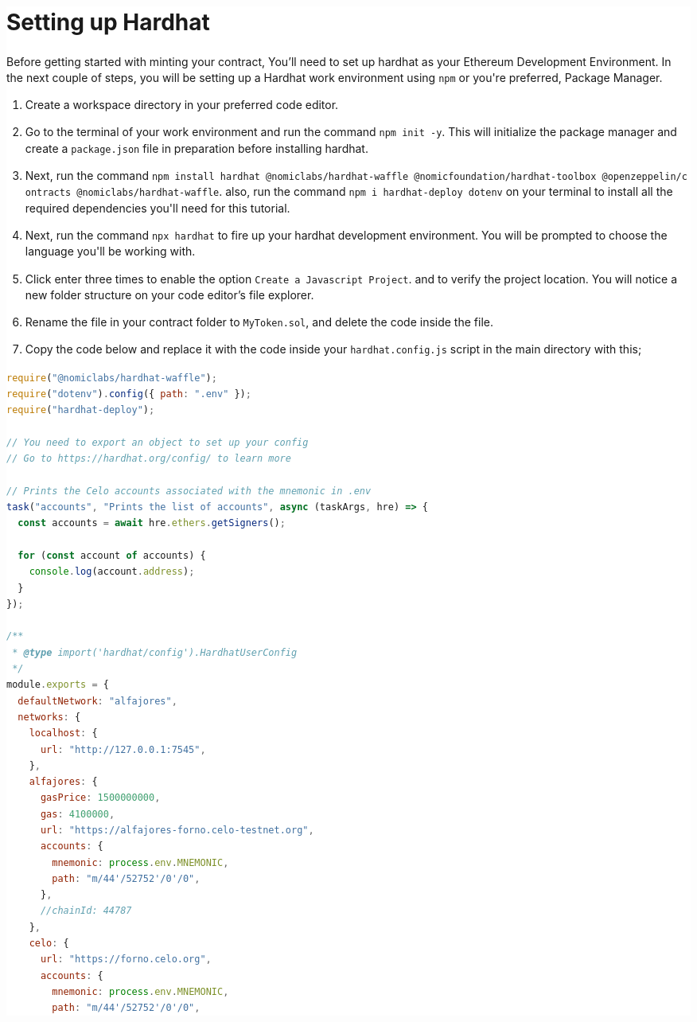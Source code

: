 # Setting up Hardhat
Before getting started with minting your contract, You’ll need to set up hardhat as your Ethereum Development Environment. In the next couple of steps, you will be setting up a Hardhat work environment using `npm` or you're preferred, Package Manager.  

1. Create a workspace directory in your preferred code editor.

2. Go to the terminal of your work environment and run the command `npm init -y`. This will initialize the package manager and create a `package.json` file in preparation before installing hardhat.

3. Next, run the command  `npm install hardhat @nomiclabs/hardhat-waffle @nomicfoundation/hardhat-toolbox @openzeppelin/contracts @nomiclabs/hardhat-waffle`. also, run the command `npm i hardhat-deploy dotenv` on your terminal to install all the required dependencies you'll need for this tutorial.

4. Next, run the command `npx hardhat` to fire up your hardhat development environment. You will be prompted to choose the language you'll be working with.

5. Click enter three times to enable the option `Create a Javascript Project`. and to verify the project location. You will notice a new folder structure on your code editor’s file explorer.

6. Rename the file in your contract folder to `MyToken.sol`, and delete the code inside the file.

7. Copy the code below and replace it with the code inside your `hardhat.config.js` script in the main directory with this;

```javascript
require("@nomiclabs/hardhat-waffle");
require("dotenv").config({ path: ".env" });
require("hardhat-deploy");
 
// You need to export an object to set up your config
// Go to https://hardhat.org/config/ to learn more
 
// Prints the Celo accounts associated with the mnemonic in .env
task("accounts", "Prints the list of accounts", async (taskArgs, hre) => {
  const accounts = await hre.ethers.getSigners();
 
  for (const account of accounts) {
    console.log(account.address);
  }
});
 
/**
 * @type import('hardhat/config').HardhatUserConfig
 */
module.exports = {
  defaultNetwork: "alfajores",
  networks: {
    localhost: {
      url: "http://127.0.0.1:7545",
    },
    alfajores: {
      gasPrice: 1500000000,
      gas: 4100000,
      url: "https://alfajores-forno.celo-testnet.org",
      accounts: {
        mnemonic: process.env.MNEMONIC,
        path: "m/44'/52752'/0'/0",
      },
      //chainId: 44787
    },
    celo: {
      url: "https://forno.celo.org",
      accounts: {
        mnemonic: process.env.MNEMONIC,
        path: "m/44'/52752'/0'/0",
```